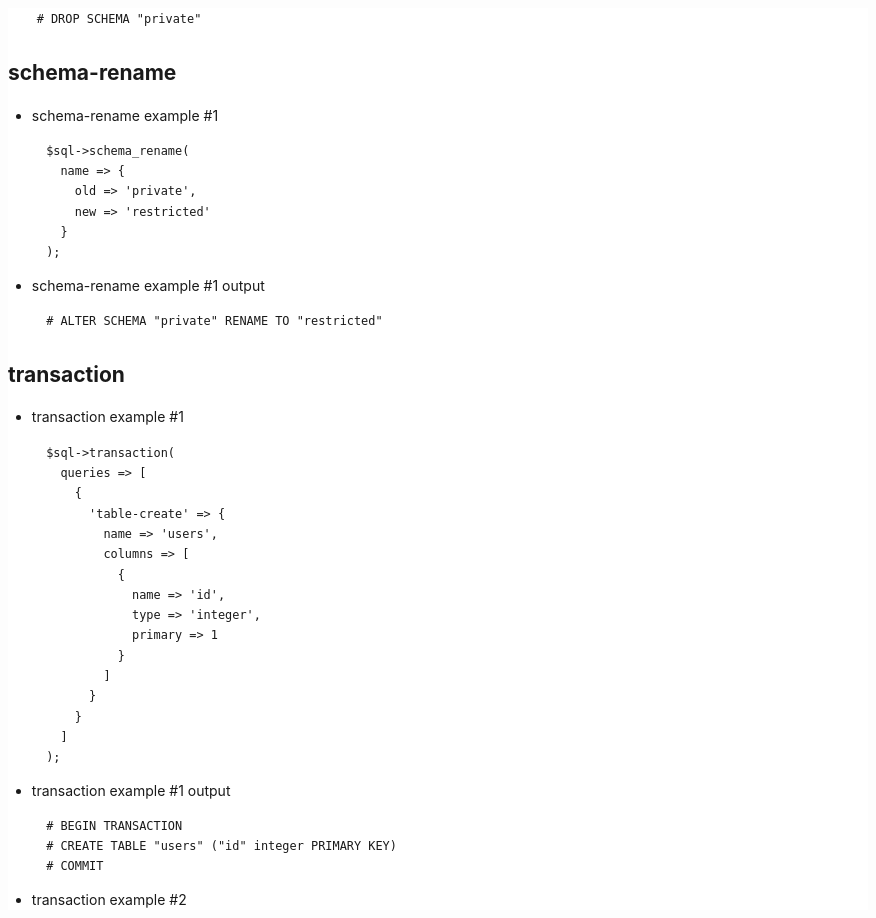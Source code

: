         # DROP SCHEMA "private"

## schema-rename

- schema-rename example #1

        $sql->schema_rename(
          name => {
            old => 'private',
            new => 'restricted'
          }
        );

- schema-rename example #1 output

        # ALTER SCHEMA "private" RENAME TO "restricted"

## transaction

- transaction example #1

        $sql->transaction(
          queries => [
            {
              'table-create' => {
                name => 'users',
                columns => [
                  {
                    name => 'id',
                    type => 'integer',
                    primary => 1
                  }
                ]
              }
            }
          ]
        );

- transaction example #1 output

        # BEGIN TRANSACTION
        # CREATE TABLE "users" ("id" integer PRIMARY KEY)
        # COMMIT

- transaction example #2
